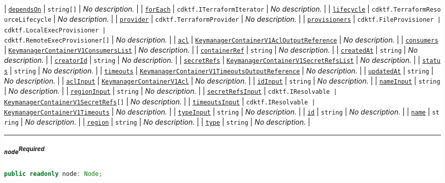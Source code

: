| <code><a href="#@ithings/cdktf-provider-openstack.keymanagerContainerV1.KeymanagerContainerV1.property.dependsOn">dependsOn</a></code> | <code>string[]</code> | *No description.* |
| <code><a href="#@ithings/cdktf-provider-openstack.keymanagerContainerV1.KeymanagerContainerV1.property.forEach">forEach</a></code> | <code>cdktf.ITerraformIterator</code> | *No description.* |
| <code><a href="#@ithings/cdktf-provider-openstack.keymanagerContainerV1.KeymanagerContainerV1.property.lifecycle">lifecycle</a></code> | <code>cdktf.TerraformResourceLifecycle</code> | *No description.* |
| <code><a href="#@ithings/cdktf-provider-openstack.keymanagerContainerV1.KeymanagerContainerV1.property.provider">provider</a></code> | <code>cdktf.TerraformProvider</code> | *No description.* |
| <code><a href="#@ithings/cdktf-provider-openstack.keymanagerContainerV1.KeymanagerContainerV1.property.provisioners">provisioners</a></code> | <code>cdktf.FileProvisioner \| cdktf.LocalExecProvisioner \| cdktf.RemoteExecProvisioner[]</code> | *No description.* |
| <code><a href="#@ithings/cdktf-provider-openstack.keymanagerContainerV1.KeymanagerContainerV1.property.acl">acl</a></code> | <code><a href="#@ithings/cdktf-provider-openstack.keymanagerContainerV1.KeymanagerContainerV1AclOutputReference">KeymanagerContainerV1AclOutputReference</a></code> | *No description.* |
| <code><a href="#@ithings/cdktf-provider-openstack.keymanagerContainerV1.KeymanagerContainerV1.property.consumers">consumers</a></code> | <code><a href="#@ithings/cdktf-provider-openstack.keymanagerContainerV1.KeymanagerContainerV1ConsumersList">KeymanagerContainerV1ConsumersList</a></code> | *No description.* |
| <code><a href="#@ithings/cdktf-provider-openstack.keymanagerContainerV1.KeymanagerContainerV1.property.containerRef">containerRef</a></code> | <code>string</code> | *No description.* |
| <code><a href="#@ithings/cdktf-provider-openstack.keymanagerContainerV1.KeymanagerContainerV1.property.createdAt">createdAt</a></code> | <code>string</code> | *No description.* |
| <code><a href="#@ithings/cdktf-provider-openstack.keymanagerContainerV1.KeymanagerContainerV1.property.creatorId">creatorId</a></code> | <code>string</code> | *No description.* |
| <code><a href="#@ithings/cdktf-provider-openstack.keymanagerContainerV1.KeymanagerContainerV1.property.secretRefs">secretRefs</a></code> | <code><a href="#@ithings/cdktf-provider-openstack.keymanagerContainerV1.KeymanagerContainerV1SecretRefsList">KeymanagerContainerV1SecretRefsList</a></code> | *No description.* |
| <code><a href="#@ithings/cdktf-provider-openstack.keymanagerContainerV1.KeymanagerContainerV1.property.status">status</a></code> | <code>string</code> | *No description.* |
| <code><a href="#@ithings/cdktf-provider-openstack.keymanagerContainerV1.KeymanagerContainerV1.property.timeouts">timeouts</a></code> | <code><a href="#@ithings/cdktf-provider-openstack.keymanagerContainerV1.KeymanagerContainerV1TimeoutsOutputReference">KeymanagerContainerV1TimeoutsOutputReference</a></code> | *No description.* |
| <code><a href="#@ithings/cdktf-provider-openstack.keymanagerContainerV1.KeymanagerContainerV1.property.updatedAt">updatedAt</a></code> | <code>string</code> | *No description.* |
| <code><a href="#@ithings/cdktf-provider-openstack.keymanagerContainerV1.KeymanagerContainerV1.property.aclInput">aclInput</a></code> | <code><a href="#@ithings/cdktf-provider-openstack.keymanagerContainerV1.KeymanagerContainerV1Acl">KeymanagerContainerV1Acl</a></code> | *No description.* |
| <code><a href="#@ithings/cdktf-provider-openstack.keymanagerContainerV1.KeymanagerContainerV1.property.idInput">idInput</a></code> | <code>string</code> | *No description.* |
| <code><a href="#@ithings/cdktf-provider-openstack.keymanagerContainerV1.KeymanagerContainerV1.property.nameInput">nameInput</a></code> | <code>string</code> | *No description.* |
| <code><a href="#@ithings/cdktf-provider-openstack.keymanagerContainerV1.KeymanagerContainerV1.property.regionInput">regionInput</a></code> | <code>string</code> | *No description.* |
| <code><a href="#@ithings/cdktf-provider-openstack.keymanagerContainerV1.KeymanagerContainerV1.property.secretRefsInput">secretRefsInput</a></code> | <code>cdktf.IResolvable \| <a href="#@ithings/cdktf-provider-openstack.keymanagerContainerV1.KeymanagerContainerV1SecretRefs">KeymanagerContainerV1SecretRefs</a>[]</code> | *No description.* |
| <code><a href="#@ithings/cdktf-provider-openstack.keymanagerContainerV1.KeymanagerContainerV1.property.timeoutsInput">timeoutsInput</a></code> | <code>cdktf.IResolvable \| <a href="#@ithings/cdktf-provider-openstack.keymanagerContainerV1.KeymanagerContainerV1Timeouts">KeymanagerContainerV1Timeouts</a></code> | *No description.* |
| <code><a href="#@ithings/cdktf-provider-openstack.keymanagerContainerV1.KeymanagerContainerV1.property.typeInput">typeInput</a></code> | <code>string</code> | *No description.* |
| <code><a href="#@ithings/cdktf-provider-openstack.keymanagerContainerV1.KeymanagerContainerV1.property.id">id</a></code> | <code>string</code> | *No description.* |
| <code><a href="#@ithings/cdktf-provider-openstack.keymanagerContainerV1.KeymanagerContainerV1.property.name">name</a></code> | <code>string</code> | *No description.* |
| <code><a href="#@ithings/cdktf-provider-openstack.keymanagerContainerV1.KeymanagerContainerV1.property.region">region</a></code> | <code>string</code> | *No description.* |
| <code><a href="#@ithings/cdktf-provider-openstack.keymanagerContainerV1.KeymanagerContainerV1.property.type">type</a></code> | <code>string</code> | *No description.* |

---

##### `node`<sup>Required</sup> <a name="node" id="@ithings/cdktf-provider-openstack.keymanagerContainerV1.KeymanagerContainerV1.property.node"></a>

```typescript
public readonly node: Node;
```
